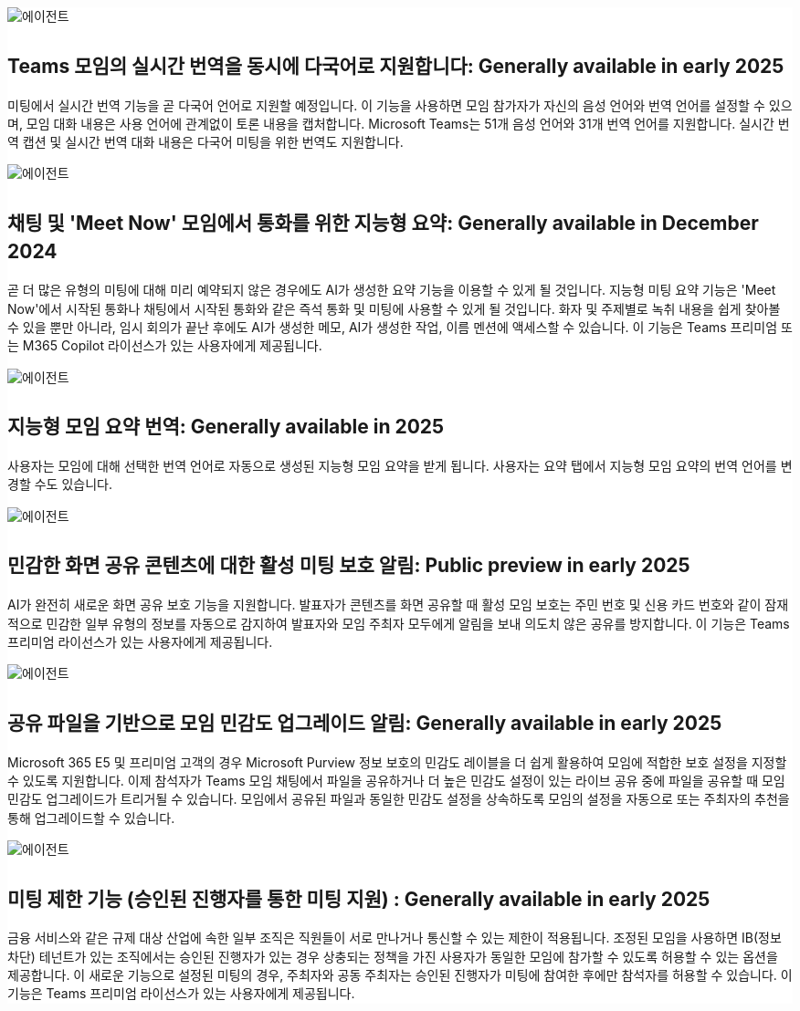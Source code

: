 ![에이전트](/mwkorea/assets/images/20241211/teams2-01.png)
 
## Teams 모임의 실시간 번역을 동시에 다국어로 지원합니다: Generally available in early 2025

미팅에서 실시간 번역 기능을 곧 다국어 언어로 지원할 예정입니다. 이 기능을 사용하면 모임 참가자가 자신의 음성 언어와 번역 언어를 설정할 수 있으며, 모임 대화 내용은 사용 언어에 관계없이 토론 내용을 캡처합니다. Microsoft Teams는 51개 음성 언어와 31개 번역 언어를 지원합니다. 실시간 번역 캡션 및 실시간 번역 대화 내용은 다국어 미팅을 위한 번역도 지원합니다.

![에이전트](/mwkorea/assets/images/20241211/teams2-02.png)

## 채팅 및 'Meet Now' 모임에서 통화를 위한 지능형 요약: Generally available in December 2024

곧 더 많은 유형의 미팅에 대해 미리 예약되지 않은 경우에도 AI가 생성한 요약 기능을 이용할 수 있게 될 것입니다. 지능형 미팅 요약 기능은 'Meet Now'에서 시작된 통화나 채팅에서 시작된 통화와 같은 즉석 통화 및 미팅에 사용할 수 있게 될 것입니다. 화자 및 주제별로 녹취 내용을 쉽게 찾아볼 수 있을 뿐만 아니라, 임시 회의가 끝난 후에도 AI가 생성한 메모, AI가 생성한 작업, 이름 멘션에 액세스할 수 있습니다. 이 기능은 Teams 프리미엄 또는 M365 Copilot 라이선스가 있는 사용자에게 제공됩니다.

![에이전트](/mwkorea/assets/images/20241211/teams2-03.png)

## 지능형 모임 요약 번역: Generally available in 2025

사용자는 모임에 대해 선택한 번역 언어로 자동으로 생성된 지능형 모임 요약을 받게 됩니다. 사용자는 요약 탭에서 지능형 모임 요약의 번역 언어를 변경할 수도 있습니다.

![에이전트](/mwkorea/assets/images/20241211/teams2-04.png)
 
## 민감한 화면 공유 콘텐츠에 대한 활성 미팅 보호 알림: Public preview in early 2025

AI가 완전히 새로운 화면 공유 보호 기능을 지원합니다. 발표자가 콘텐츠를 화면 공유할 때 활성 모임 보호는 주민 번호 및 신용 카드 번호와 같이 잠재적으로 민감한 일부 유형의 정보를 자동으로 감지하여 발표자와 모임 주최자 모두에게 알림을 보내 의도치 않은 공유를 방지합니다. 이 기능은 Teams 프리미엄 라이선스가 있는 사용자에게 제공됩니다.

![에이전트](/mwkorea/assets/images/20241211/teams2-05.png)

 
## 공유 파일을 기반으로 모임 민감도 업그레이드 알림: Generally available in early 2025

Microsoft 365 E5 및 프리미엄 고객의 경우 Microsoft Purview 정보 보호의 민감도 레이블을 더 쉽게 활용하여 모임에 적합한 보호 설정을 지정할 수 있도록 지원합니다. 이제 참석자가 Teams 모임 채팅에서 파일을 공유하거나 더 높은 민감도 설정이 있는 라이브 공유 중에 파일을 공유할 때 모임 민감도 업그레이드가 트리거될 수 있습니다. 모임에서 공유된 파일과 동일한 민감도 설정을 상속하도록 모임의 설정을 자동으로 또는 주최자의 추천을 통해 업그레이드할 수 있습니다.

![에이전트](/mwkorea/assets/images/20241211/teams2-06.png)

 
## 미팅 제한 기능 (승인된 진행자를 통한 미팅 지원) : Generally available in early 2025

금융 서비스와 같은 규제 대상 산업에 속한 일부 조직은 직원들이 서로 만나거나 통신할 수 있는 제한이 적용됩니다. 조정된 모임을 사용하면 IB(정보 차단) 테넌트가 있는 조직에서는 승인된 진행자가 있는 경우 상충되는 정책을 가진 사용자가 동일한 모임에 참가할 수 있도록 허용할 수 있는 옵션을 제공합니다. 이 새로운 기능으로 설정된 미팅의 경우, 주최자와 공동 주최자는 승인된 진행자가 미팅에 참여한 후에만 참석자를 허용할 수 있습니다. 이 기능은 Teams 프리미엄 라이선스가 있는 사용자에게 제공됩니다.
